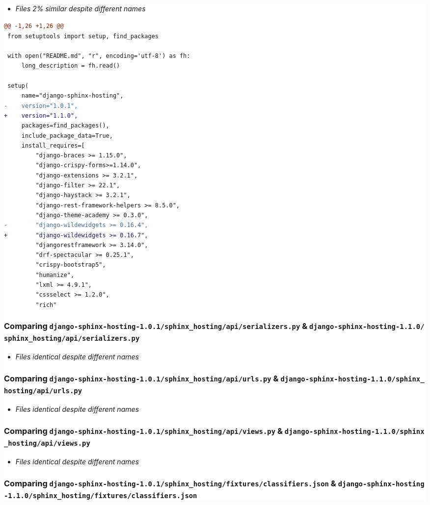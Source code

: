  * *Files 2% similar despite different names*

```diff
@@ -1,26 +1,26 @@
 from setuptools import setup, find_packages
 
 with open("README.md", "r", encoding='utf-8') as fh:
     long_description = fh.read()
 
 setup(
     name="django-sphinx-hosting",
-    version="1.0.1",
+    version="1.1.0",
     packages=find_packages(),
     include_package_data=True,
     install_requires=[
         "django-braces >= 1.15.0",
         "django-crispy-forms>=1.14.0",
         "django-extensions >= 3.2.1",
         "django-filter >= 22.1",
         "django-haystack >= 3.2.1",
         "django-rest-framework-helpers >= 8.5.0",
         "django-theme-academy >= 0.3.0",
-        "django-wildewidgets >= 0.16.4",
+        "django-wildewidgets >= 0.16.7",
         "djangorestframework >= 3.14.0",
         "drf-spectacular >= 0.25.1",
         "crispy-bootstrap5",
         "humanize",
         "lxml >= 4.9.1",
         "cssselect >= 1.2.0",
         "rich"
```

### Comparing `django-sphinx-hosting-1.0.1/sphinx_hosting/api/serializers.py` & `django-sphinx-hosting-1.1.0/sphinx_hosting/api/serializers.py`

 * *Files identical despite different names*

### Comparing `django-sphinx-hosting-1.0.1/sphinx_hosting/api/urls.py` & `django-sphinx-hosting-1.1.0/sphinx_hosting/api/urls.py`

 * *Files identical despite different names*

### Comparing `django-sphinx-hosting-1.0.1/sphinx_hosting/api/views.py` & `django-sphinx-hosting-1.1.0/sphinx_hosting/api/views.py`

 * *Files identical despite different names*

### Comparing `django-sphinx-hosting-1.0.1/sphinx_hosting/fixtures/classifiers.json` & `django-sphinx-hosting-1.1.0/sphinx_hosting/fixtures/classifiers.json`
